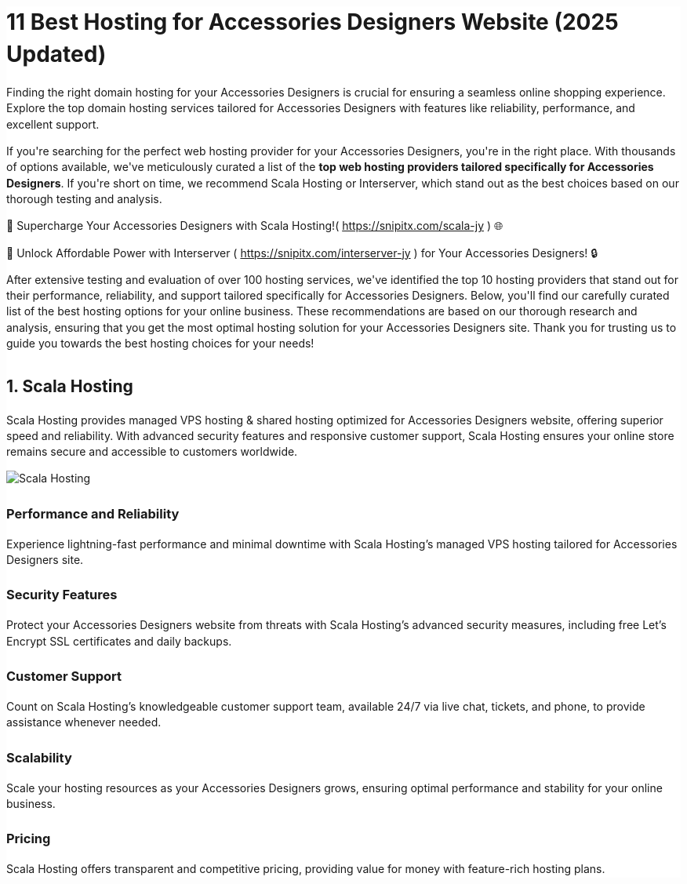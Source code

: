 # 11 Best Hosting for Accessories Designers Website (2025 Updated)

Finding the right domain hosting for your Accessories Designers is crucial for ensuring a seamless online shopping experience. Explore the top domain hosting services tailored for Accessories Designers with features like reliability, performance, and excellent support.

If you're searching for the perfect web hosting provider for your Accessories Designers, you're in the right place. With thousands of options available, we've meticulously curated a list of the **top web hosting providers tailored specifically for Accessories Designers**. If you're short on time, we recommend Scala Hosting or Interserver, which stand out as the best choices based on our thorough testing and analysis.

🚀 Supercharge Your Accessories Designers with Scala Hosting!( https://snipitx.com/scala-jy ) 🌐 

💸 Unlock Affordable Power with Interserver ( https://snipitx.com/interserver-jy ) for Your Accessories Designers! 🔒

After extensive testing and evaluation of over 100 hosting services, we've identified the top 10 hosting providers that stand out for their performance, reliability, and support tailored specifically for Accessories Designers. Below, you'll find our carefully curated list of the best hosting options for your online business. These recommendations are based on our thorough research and analysis, ensuring that you get the most optimal hosting solution for your Accessories Designers site. Thank you for trusting us to guide you towards the best hosting choices for your needs!

## 1. Scala Hosting

Scala Hosting provides managed VPS hosting & shared hosting optimized for Accessories Designers website, offering superior speed and reliability. With advanced security features and responsive customer support, Scala Hosting ensures your online store remains secure and accessible to customers worldwide.

![Scala Hosting](https://i.imgur.com/uJ5JIK3.png "Scala Web Hosting")

### Performance and Reliability
Experience lightning-fast performance and minimal downtime with Scala Hosting’s managed VPS hosting tailored for Accessories Designers site.

### Security Features
Protect your Accessories Designers website from threats with Scala Hosting’s advanced security measures, including free Let’s Encrypt SSL certificates and daily backups.

### Customer Support
Count on Scala Hosting’s knowledgeable customer support team, available 24/7 via live chat, tickets, and phone, to provide assistance whenever needed.

### Scalability
Scale your hosting resources as your Accessories Designers grows, ensuring optimal performance and stability for your online business.

### Pricing
Scala Hosting offers transparent and competitive pricing, providing value for money with feature-rich hosting plans.
